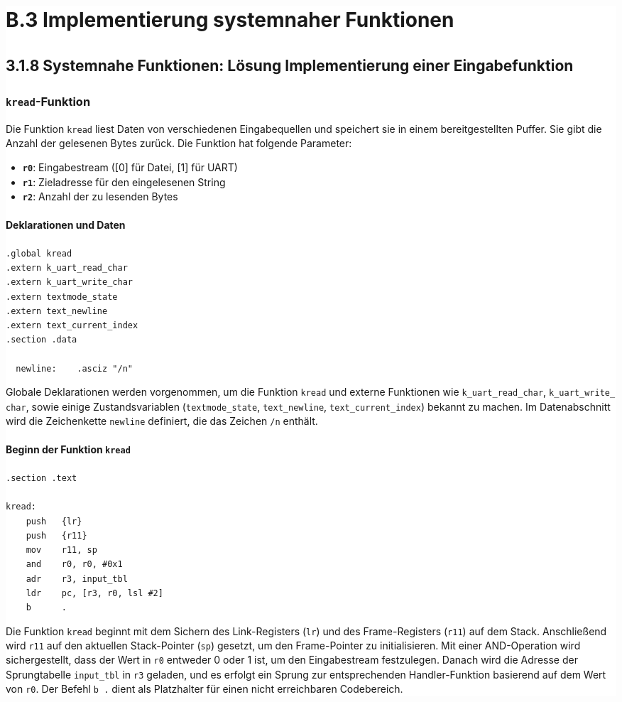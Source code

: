 # B.3 Implementierung systemnaher Funktionen
## 3.1.8 Systemnahe Funktionen: Lösung Implementierung einer Eingabefunktion
### `kread`-Funktion

Die Funktion `kread` liest Daten von verschiedenen Eingabequellen und speichert sie in einem bereitgestellten Puffer. Sie gibt die Anzahl der gelesenen Bytes zurück. Die Funktion hat folgende Parameter:

- **`r0`**: Eingabestream ([0] für Datei, [1] für UART)
- **`r1`**: Zieladresse für den eingelesenen String
- **`r2`**: Anzahl der zu lesenden Bytes

#### Deklarationen und Daten

```
.global kread
.extern k_uart_read_char
.extern k_uart_write_char 
.extern textmode_state
.extern text_newline
.extern text_current_index
.section .data 

  newline:    .asciz "/n" 
```

Globale Deklarationen werden vorgenommen, um die Funktion `kread` und externe Funktionen wie `k_uart_read_char`, `k_uart_write_char`, sowie einige Zustandsvariablen (`textmode_state`, `text_newline`, `text_current_index`) bekannt zu machen. Im Datenabschnitt wird die Zeichenkette `newline` definiert, die das Zeichen `/n` enthält.

#### Beginn der Funktion `kread`

```
.section .text

kread:
    push   {lr}
    push   {r11}
    mov    r11, sp
    and    r0, r0, #0x1
    adr    r3, input_tbl
    ldr    pc, [r3, r0, lsl #2]
    b      . 
```

Die Funktion `kread` beginnt mit dem Sichern des Link-Registers (`lr`) und des Frame-Registers (`r11`) auf dem Stack. Anschließend wird `r11` auf den aktuellen Stack-Pointer (`sp`) gesetzt, um den Frame-Pointer zu initialisieren. Mit einer AND-Operation wird sichergestellt, dass der Wert in `r0` entweder 0 oder 1 ist, um den Eingabestream festzulegen. Danach wird die Adresse der Sprungtabelle `input_tbl` in `r3` geladen, und es erfolgt ein Sprung zur entsprechenden Handler-Funktion basierend auf dem Wert von `r0`. Der Befehl `b .` dient als Platzhalter für einen nicht erreichbaren Codebereich.
